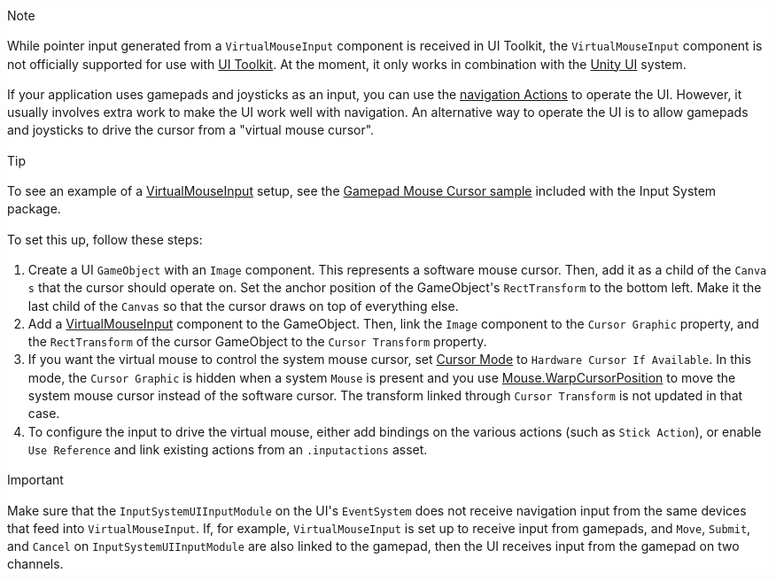 >[!NOTE]
>While pointer input generated from a `VirtualMouseInput` component is received in UI Toolkit, the `VirtualMouseInput` component is not officially supported for use with [UI Toolkit](#ui-toolkit-support). At the moment, it only works in combination with the [Unity UI](https://docs.unity3d.com/Manual/com.unity.ugui.html) system.

If your application uses gamepads and joysticks as an input, you can use the [navigation Actions](#navigation-type-input) to operate the UI. However, it usually involves extra work to make the UI work well with navigation. An alternative way to operate the UI is to allow gamepads and joysticks to drive the cursor from a "virtual mouse cursor".

>[!TIP]
>To see an example of a [VirtualMouseInput](../api/UnityEngine.InputSystem.UI.VirtualMouseInput.html) setup, see the [Gamepad Mouse Cursor sample](Installation.md#installing-samples) included with the Input System package.

To set this up, follow these steps:

1. Create a UI `GameObject` with an `Image` component. This represents a software mouse cursor. Then, add it as a child of the `Canvas` that the cursor should operate on. Set the anchor position of the GameObject's `RectTransform` to the bottom left. Make it the last child of the `Canvas` so that the cursor draws on top of everything else.
2. Add a [VirtualMouseInput](../api/UnityEngine.InputSystem.UI.VirtualMouseInput.html) component to the GameObject. Then, link the `Image` component to the `Cursor Graphic` property, and the `RectTransform` of the cursor GameObject to the `Cursor Transform` property.
3. If you want the virtual mouse to control the system mouse cursor, set [Cursor Mode](../api/UnityEngine.InputSystem.UI.VirtualMouseInput.html#UnityEngine_InputSystem_UI_VirtualMouseInput_cursorMode) to `Hardware Cursor If Available`. In this mode, the `Cursor Graphic` is hidden when a system `Mouse` is present and you use [Mouse.WarpCursorPosition](../api/UnityEngine.InputSystem.Mouse.html#UnityEngine_InputSystem_Mouse_WarpCursorPosition_UnityEngine_Vector2_) to move the system mouse cursor instead of the software cursor. The transform linked through `Cursor Transform` is not updated in that case.
4. To configure the input to drive the virtual mouse, either add  bindings on the various actions (such as `Stick Action`), or enable `Use Reference` and link existing actions from an `.inputactions` asset.

>[!IMPORTANT]
>Make sure that the `InputSystemUIInputModule` on the UI's `EventSystem` does not receive navigation input from the same devices that feed into `VirtualMouseInput`. If, for example, `VirtualMouseInput` is set up to receive input from gamepads, and `Move`, `Submit`, and `Cancel` on `InputSystemUIInputModule` are also linked to the gamepad, then the UI receives input from the gamepad on two channels.

